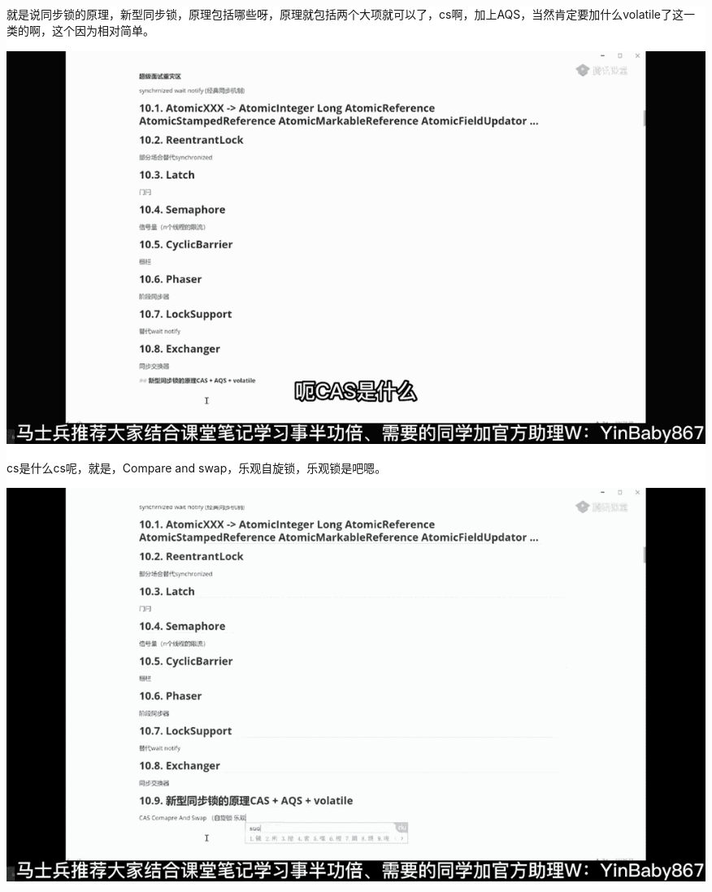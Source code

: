 就是说同步锁的原理，新型同步锁，原理包括哪些呀，原理就包括两个大项就可以了，cs啊，加上AQS，当然肯定要加什么volatile了这一类的啊，这个因为相对简单。



![](img/080d8048e1787df688be36e4edb03f82_122.png)

cs是什么cs呢，就是，Compare and swap，乐观自旋锁，乐观锁是吧嗯。

![](img/080d8048e1787df688be36e4edb03f82_124.png)
